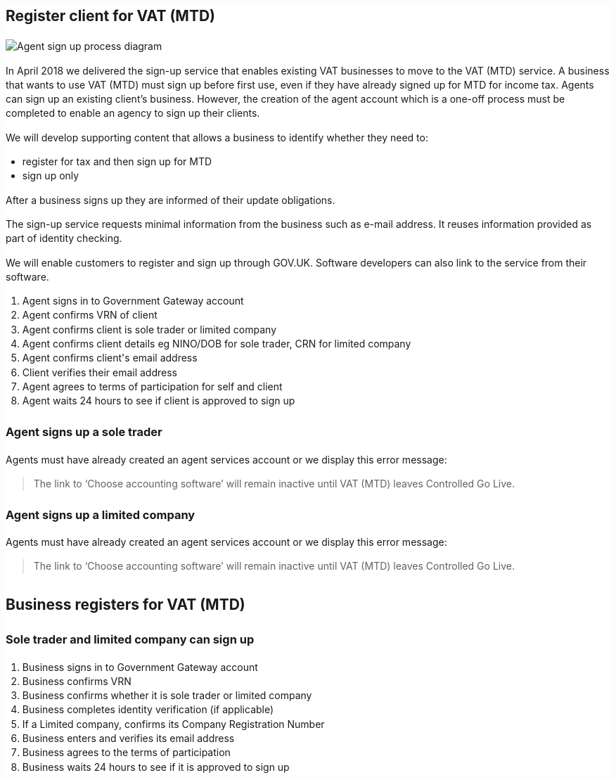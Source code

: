 ## Register client for VAT (MTD)

<img src="figures/agents-sign-up.png" alt="Agent sign up process diagram" style="width:400px;" />

In April 2018 we delivered the sign-up service that enables existing VAT businesses to move to the VAT (MTD) service. A business that  wants to use VAT (MTD) must sign up before first use, even if they have already signed up for MTD for income tax.
Agents can sign up an existing client’s business. However, the creation of the agent account which is a one-off process must be completed to enable an agency to sign up their clients.

We will develop supporting content that allows a business to identify whether they need to:

  * register for tax and then sign up for MTD
  * sign up only

After a business signs up they are informed of their update obligations.

The sign-up service requests minimal information from the business such as e-mail address. It reuses information provided as part of identity checking.

We will enable customers to register and sign up through GOV.UK. Software developers can also link to the service from their software.

1. Agent signs in to Government Gateway account
2. Agent confirms VRN of client
3. Agent confirms client is sole trader or limited company
4. Agent confirms client details eg NINO/DOB for sole trader, CRN for limited company
5. Agent confirms client's email address
6. Client verifies their email address
7. Agent agrees to terms of participation for self and client
8. Agent waits 24 hours to see if client is approved to sign up

### Agent signs up a sole trader

Agents must have already created an agent services account or we display this error message:

> The link to ‘Choose accounting software’ will remain inactive until VAT (MTD) leaves Controlled Go Live.

### Agent signs up a limited company

Agents must have already created an agent services account or we display this error message:

> The link to ‘Choose accounting software’ will remain inactive until VAT (MTD) leaves Controlled Go Live.

## Business registers for VAT (MTD)

### Sole trader and limited company can sign up

1. Business signs in to Government Gateway account
2. Business confirms VRN
3. Business confirms whether it is sole trader or limited company
4. Business completes identity verification (if applicable)
5. If a Limited company, confirms its Company Registration Number
6. Business enters and verifies its email address
7. Business agrees to the terms of participation
8. Business waits 24 hours to see if it is approved to sign up
